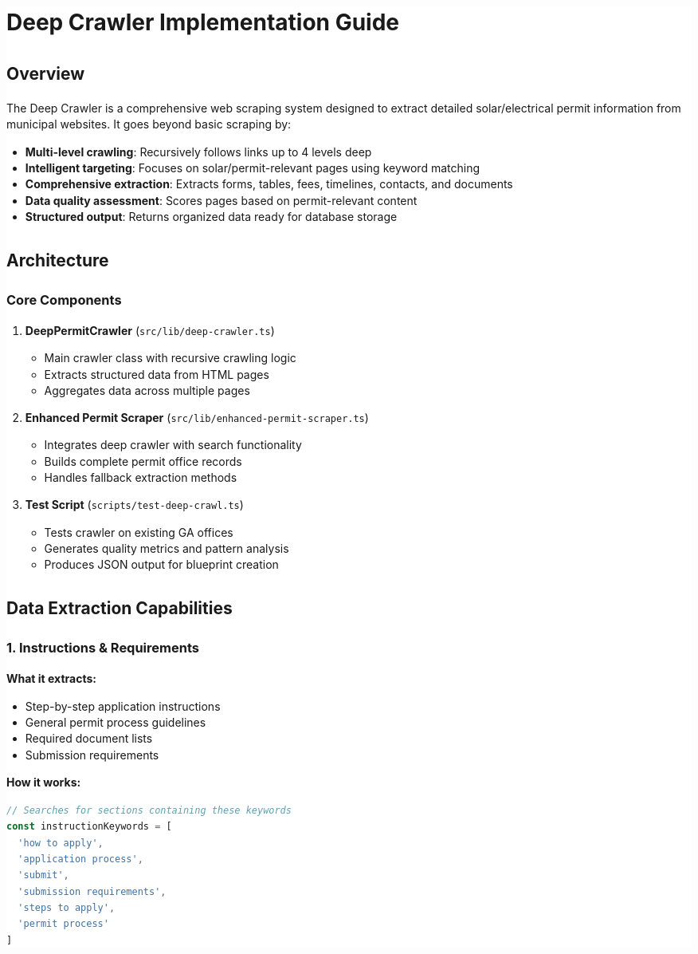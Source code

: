 # Deep Crawler Implementation Guide

## Overview

The Deep Crawler is a comprehensive web scraping system designed to extract detailed solar/electrical permit information from municipal websites. It goes beyond basic scraping by:

- **Multi-level crawling**: Recursively follows links up to 4 levels deep
- **Intelligent targeting**: Focuses on solar/permit-relevant pages using keyword matching
- **Comprehensive extraction**: Extracts forms, tables, fees, timelines, contacts, and documents
- **Data quality assessment**: Scores pages based on permit-relevant content
- **Structured output**: Returns organized data ready for database storage

## Architecture

### Core Components

1. **DeepPermitCrawler** (`src/lib/deep-crawler.ts`)
   - Main crawler class with recursive crawling logic
   - Extracts structured data from HTML pages
   - Aggregates data across multiple pages

2. **Enhanced Permit Scraper** (`src/lib/enhanced-permit-scraper.ts`)
   - Integrates deep crawler with search functionality
   - Builds complete permit office records
   - Handles fallback extraction methods

3. **Test Script** (`scripts/test-deep-crawl.ts`)
   - Tests crawler on existing GA offices
   - Generates quality metrics and pattern analysis
   - Produces JSON output for blueprint creation

## Data Extraction Capabilities

### 1. Instructions & Requirements

**What it extracts:**
- Step-by-step application instructions
- General permit process guidelines
- Required document lists
- Submission requirements

**How it works:**
```typescript
// Searches for sections containing these keywords
const instructionKeywords = [
  'how to apply',
  'application process',
  'submit',
  'submission requirements',
  'steps to apply',
  'permit process'
]
```
